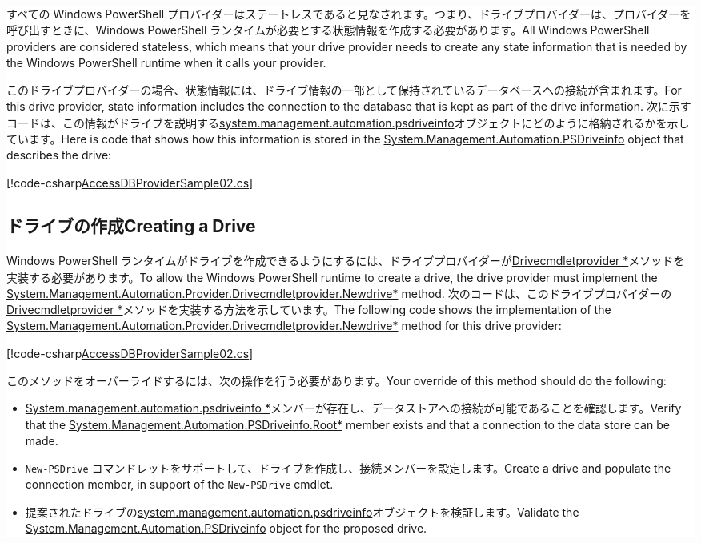 <span data-ttu-id="d0b95-119">すべての Windows PowerShell プロバイダーはステートレスであると見なされます。つまり、ドライブプロバイダーは、プロバイダーを呼び出すときに、Windows PowerShell ランタイムが必要とする状態情報を作成する必要があります。</span><span class="sxs-lookup"><span data-stu-id="d0b95-119">All Windows PowerShell providers are considered stateless, which means that your drive provider needs to create any state information that is needed by the Windows PowerShell runtime when it calls your provider.</span></span>

<span data-ttu-id="d0b95-120">このドライブプロバイダーの場合、状態情報には、ドライブ情報の一部として保持されているデータベースへの接続が含まれます。</span><span class="sxs-lookup"><span data-stu-id="d0b95-120">For this drive provider, state information includes the connection to the database that is kept as part of the drive information.</span></span> <span data-ttu-id="d0b95-121">次に示すコードは、この情報がドライブを説明する[system.management.automation.psdriveinfo](/dotnet/api/System.Management.Automation.PSDriveInfo)オブジェクトにどのように格納されるかを示しています。</span><span class="sxs-lookup"><span data-stu-id="d0b95-121">Here is code that shows how this information is stored in the [System.Management.Automation.PSDriveinfo](/dotnet/api/System.Management.Automation.PSDriveInfo) object that describes the drive:</span></span>

[!code-csharp[AccessDBProviderSample02.cs](../../../../powershell-sdk-samples/SDK-2.0/csharp/AccessDBProviderSample02/AccessDBProviderSample02.cs#L130-L151 "AccessDBProviderSample02.cs")]

## <a name="creating-a-drive"></a><span data-ttu-id="d0b95-122">ドライブの作成</span><span class="sxs-lookup"><span data-stu-id="d0b95-122">Creating a Drive</span></span>

<span data-ttu-id="d0b95-123">Windows PowerShell ランタイムがドライブを作成できるようにするには、ドライブプロバイダーが[Drivecmdletprovider \*](/dotnet/api/System.Management.Automation.Provider.DriveCmdletProvider.NewDrive)メソッドを実装する必要があります。</span><span class="sxs-lookup"><span data-stu-id="d0b95-123">To allow the Windows PowerShell runtime to create a drive, the drive provider must implement the [System.Management.Automation.Provider.Drivecmdletprovider.Newdrive\*](/dotnet/api/System.Management.Automation.Provider.DriveCmdletProvider.NewDrive) method.</span></span> <span data-ttu-id="d0b95-124">次のコードは、このドライブプロバイダーの[Drivecmdletprovider \*](/dotnet/api/System.Management.Automation.Provider.DriveCmdletProvider.NewDrive)メソッドを実装する方法を示しています。</span><span class="sxs-lookup"><span data-stu-id="d0b95-124">The following code shows the implementation of the [System.Management.Automation.Provider.Drivecmdletprovider.Newdrive\*](/dotnet/api/System.Management.Automation.Provider.DriveCmdletProvider.NewDrive) method for this drive provider:</span></span>

[!code-csharp[AccessDBProviderSample02.cs](../../../../powershell-sdk-samples/SDK-2.0/csharp/AccessDBProviderSample02/AccessDBProviderSample02.cs#L42-L84 "AccessDBProviderSample02.cs")]

<span data-ttu-id="d0b95-125">このメソッドをオーバーライドするには、次の操作を行う必要があります。</span><span class="sxs-lookup"><span data-stu-id="d0b95-125">Your override of this method should do the following:</span></span>

- <span data-ttu-id="d0b95-126">[System.management.automation.psdriveinfo \*](/dotnet/api/System.Management.Automation.PSDriveInfo.Root)メンバーが存在し、データストアへの接続が可能であることを確認します。</span><span class="sxs-lookup"><span data-stu-id="d0b95-126">Verify that the [System.Management.Automation.PSDriveinfo.Root\*](/dotnet/api/System.Management.Automation.PSDriveInfo.Root) member exists and that a connection to the data store can be made.</span></span>

- <span data-ttu-id="d0b95-127">`New-PSDrive` コマンドレットをサポートして、ドライブを作成し、接続メンバーを設定します。</span><span class="sxs-lookup"><span data-stu-id="d0b95-127">Create a drive and populate the connection member, in support of the `New-PSDrive` cmdlet.</span></span>

- <span data-ttu-id="d0b95-128">提案されたドライブの[system.management.automation.psdriveinfo](/dotnet/api/System.Management.Automation.PSDriveInfo)オブジェクトを検証します。</span><span class="sxs-lookup"><span data-stu-id="d0b95-128">Validate the [System.Management.Automation.PSDriveinfo](/dotnet/api/System.Management.Automation.PSDriveInfo) object for the proposed drive.</span></span>
